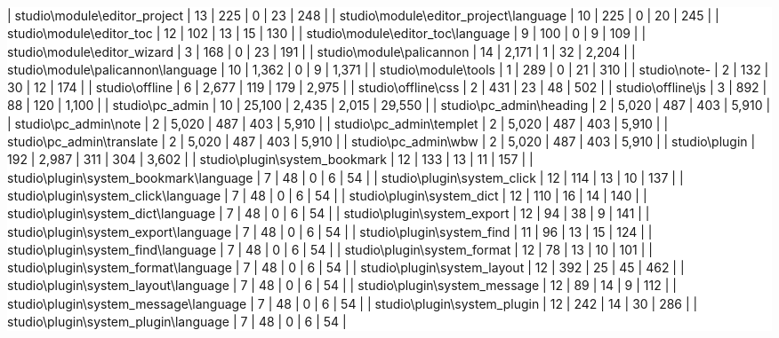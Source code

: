 | studio\module\editor_project | 13 | 225 | 0 | 23 | 248 |
| studio\module\editor_project\language | 10 | 225 | 0 | 20 | 245 |
| studio\module\editor_toc | 12 | 102 | 13 | 15 | 130 |
| studio\module\editor_toc\language | 9 | 100 | 0 | 9 | 109 |
| studio\module\editor_wizard | 3 | 168 | 0 | 23 | 191 |
| studio\module\palicannon | 14 | 2,171 | 1 | 32 | 2,204 |
| studio\module\palicannon\language | 10 | 1,362 | 0 | 9 | 1,371 |
| studio\module\tools | 1 | 289 | 0 | 21 | 310 |
| studio\note- | 2 | 132 | 30 | 12 | 174 |
| studio\offline | 6 | 2,677 | 119 | 179 | 2,975 |
| studio\offline\css | 2 | 431 | 23 | 48 | 502 |
| studio\offline\js | 3 | 892 | 88 | 120 | 1,100 |
| studio\pc_admin | 10 | 25,100 | 2,435 | 2,015 | 29,550 |
| studio\pc_admin\heading | 2 | 5,020 | 487 | 403 | 5,910 |
| studio\pc_admin\note | 2 | 5,020 | 487 | 403 | 5,910 |
| studio\pc_admin\templet | 2 | 5,020 | 487 | 403 | 5,910 |
| studio\pc_admin\translate | 2 | 5,020 | 487 | 403 | 5,910 |
| studio\pc_admin\wbw | 2 | 5,020 | 487 | 403 | 5,910 |
| studio\plugin | 192 | 2,987 | 311 | 304 | 3,602 |
| studio\plugin\system_bookmark | 12 | 133 | 13 | 11 | 157 |
| studio\plugin\system_bookmark\language | 7 | 48 | 0 | 6 | 54 |
| studio\plugin\system_click | 12 | 114 | 13 | 10 | 137 |
| studio\plugin\system_click\language | 7 | 48 | 0 | 6 | 54 |
| studio\plugin\system_dict | 12 | 110 | 16 | 14 | 140 |
| studio\plugin\system_dict\language | 7 | 48 | 0 | 6 | 54 |
| studio\plugin\system_export | 12 | 94 | 38 | 9 | 141 |
| studio\plugin\system_export\language | 7 | 48 | 0 | 6 | 54 |
| studio\plugin\system_find | 11 | 96 | 13 | 15 | 124 |
| studio\plugin\system_find\language | 7 | 48 | 0 | 6 | 54 |
| studio\plugin\system_format | 12 | 78 | 13 | 10 | 101 |
| studio\plugin\system_format\language | 7 | 48 | 0 | 6 | 54 |
| studio\plugin\system_layout | 12 | 392 | 25 | 45 | 462 |
| studio\plugin\system_layout\language | 7 | 48 | 0 | 6 | 54 |
| studio\plugin\system_message | 12 | 89 | 14 | 9 | 112 |
| studio\plugin\system_message\language | 7 | 48 | 0 | 6 | 54 |
| studio\plugin\system_plugin | 12 | 242 | 14 | 30 | 286 |
| studio\plugin\system_plugin\language | 7 | 48 | 0 | 6 | 54 |